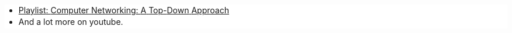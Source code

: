 - [Playlist](https://youtube.com/playlist?list=PLm556dMNleHc1MWN5BX9B2XkwkNE2Djiu)[: ](https://youtube.com/playlist?list=PLm556dMNleHc1MWN5BX9B2XkwkNE2Djiu)[Computer](https://youtube.com/playlist?list=PLm556dMNleHc1MWN5BX9B2XkwkNE2Djiu)[ ](https://youtube.com/playlist?list=PLm556dMNleHc1MWN5BX9B2XkwkNE2Djiu)[Networking](https://youtube.com/playlist?list=PLm556dMNleHc1MWN5BX9B2XkwkNE2Djiu)[: ](https://youtube.com/playlist?list=PLm556dMNleHc1MWN5BX9B2XkwkNE2Djiu)[A](https://youtube.com/playlist?list=PLm556dMNleHc1MWN5BX9B2XkwkNE2Djiu)[ ](https://youtube.com/playlist?list=PLm556dMNleHc1MWN5BX9B2XkwkNE2Djiu)[Top](https://youtube.com/playlist?list=PLm556dMNleHc1MWN5BX9B2XkwkNE2Djiu)[-](https://youtube.com/playlist?list=PLm556dMNleHc1MWN5BX9B2XkwkNE2Djiu)[Down](https://youtube.com/playlist?list=PLm556dMNleHc1MWN5BX9B2XkwkNE2Djiu)[ ](https://youtube.com/playlist?list=PLm556dMNleHc1MWN5BX9B2XkwkNE2Djiu)[Approach](https://youtube.com/playlist?list=PLm556dMNleHc1MWN5BX9B2XkwkNE2Djiu) 
- And a lot more on youtube.

